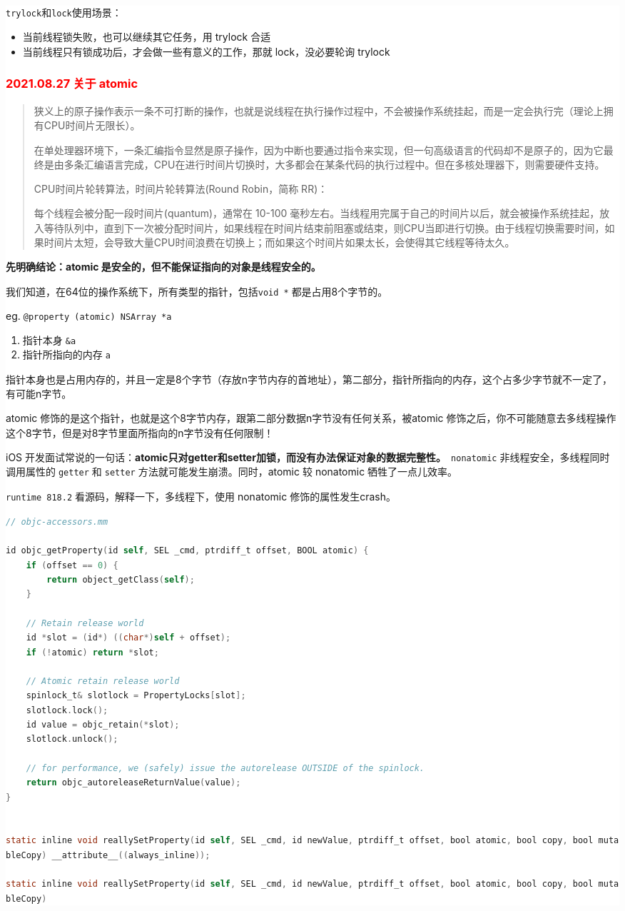 `trylock`和`lock`使用场景：

- 当前线程锁失败，也可以继续其它任务，用 trylock 合适
- 当前线程只有锁成功后，才会做一些有意义的工作，那就 lock，没必要轮询 trylock



### <font color=red>2021.08.27 关于 atomic</font>

> 狭义上的原子操作表示一条不可打断的操作，也就是说线程在执行操作过程中，不会被操作系统挂起，而是一定会执行完（理论上拥有CPU时间片无限长）。
>
> 在单处理器环境下，一条汇编指令显然是原子操作，因为中断也要通过指令来实现，但一句高级语言的代码却不是原子的，因为它最终是由多条汇编语言完成，CPU在进行时间片切换时，大多都会在某条代码的执行过程中。但在多核处理器下，则需要硬件支持。
>
> 
>
> CPU时间片轮转算法，时间片轮转算法(Round Robin，简称 RR)：
>
> 每个线程会被分配一段时间片(quantum)，通常在 10-100 毫秒左右。当线程用完属于自己的时间片以后，就会被操作系统挂起，放入等待队列中，直到下一次被分配时间片，如果线程在时间片结束前阻塞或结束，则CPU当即进行切换。由于线程切换需要时间，如果时间片太短，会导致大量CPU时间浪费在切换上；而如果这个时间片如果太长，会使得其它线程等待太久。



**先明确结论：atomic 是安全的，但不能保证指向的对象是线程安全的。**

我们知道，在64位的操作系统下，所有类型的指针，包括`void *` 都是占用8个字节的。

eg. `@property (atomic) NSArray *a`

1. 指针本身 `&a`
2. 指针所指向的内存 `a`

指针本身也是占用内存的，并且一定是8个字节（存放n字节内存的首地址），第二部分，指针所指向的内存，这个占多少字节就不一定了，有可能n字节。

atomic 修饰的是这个指针，也就是这个8字节内存，跟第二部分数据n字节没有任何关系，被atomic 修饰之后，你不可能随意去多线程操作这个8字节，但是对8字节里面所指向的n字节没有任何限制！



iOS 开发面试常说的一句话：**atomic只对getter和setter加锁，而没有办法保证对象的数据完整性。**` nonatomic` 非线程安全，多线程同时调用属性的 `getter` 和 `setter` 方法就可能发生崩溃。同时，atomic 较 nonatomic 牺牲了一点儿效率。

`runtime 818.2` 看源码，解释一下，多线程下，使用 nonatomic 修饰的属性发生crash。

```objective-c
// objc-accessors.mm

id objc_getProperty(id self, SEL _cmd, ptrdiff_t offset, BOOL atomic) {
    if (offset == 0) {
        return object_getClass(self);
    }

    // Retain release world
    id *slot = (id*) ((char*)self + offset);
    if (!atomic) return *slot;
        
    // Atomic retain release world
    spinlock_t& slotlock = PropertyLocks[slot];
    slotlock.lock();
    id value = objc_retain(*slot);
    slotlock.unlock();
    
    // for performance, we (safely) issue the autorelease OUTSIDE of the spinlock.
    return objc_autoreleaseReturnValue(value);
}


static inline void reallySetProperty(id self, SEL _cmd, id newValue, ptrdiff_t offset, bool atomic, bool copy, bool mutableCopy) __attribute__((always_inline));

static inline void reallySetProperty(id self, SEL _cmd, id newValue, ptrdiff_t offset, bool atomic, bool copy, bool mutableCopy)
```